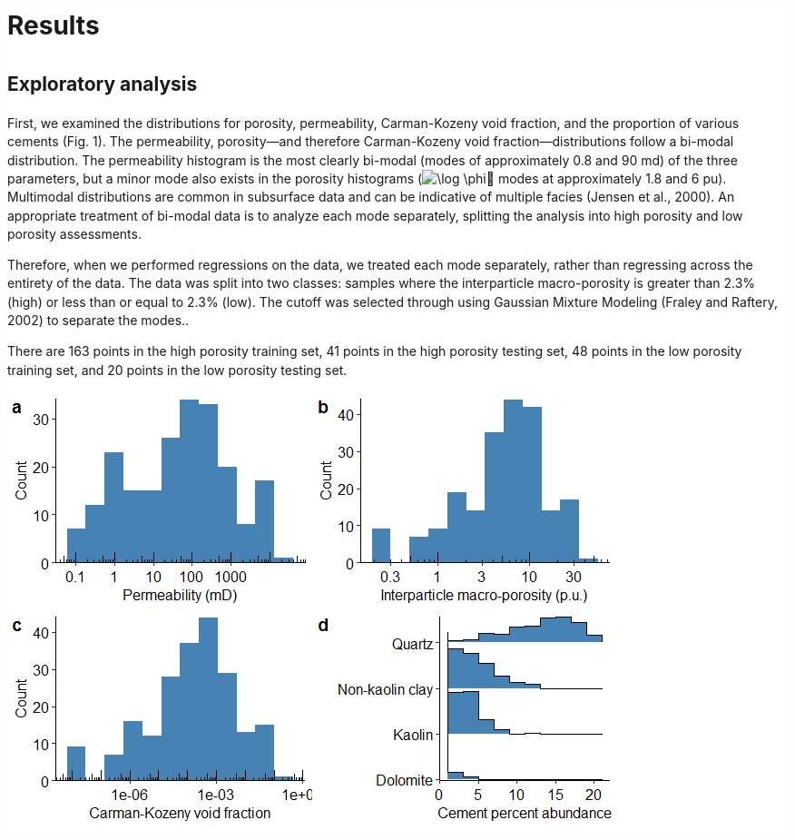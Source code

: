 # Results

## Exploratory analysis

First, we examined the distributions for porosity, permeability,
Carman-Kozeny void fraction, and the proportion of various cements (Fig.
1). The permeability, porosity—and therefore Carman-Kozeny void
fraction—distributions follow a bi-modal distribution. The
permeability histogram is the most clearly bi-modal (modes of
approximately 0.8 and 90 md) of the three parameters, but a minor mode
also exists in the porosity histograms (![\\log
\\phi](http://chart.apis.google.com/chart?cht=tx&chl=%5Clog%20%5Cphi
"\\log \\phi") modes at approximately 1.8 and 6 pu). Multimodal
distributions are common in subsurface data and can be indicative of
multiple facies (Jensen et al., 2000). An appropriate treatment of
bi-modal data is to analyze each mode separately, splitting the analysis
into high porosity and low porosity assessments.

Therefore, when we performed regressions on the data, we treated each
mode separately, rather than regressing across the entirety of the data.
The data was split into two classes: samples where the interparticle
macro-porosity is greater than 2.3% (high) or less than or equal to 2.3%
(low). The cutoff was selected through using Gaussian Mixture Modeling
(Fraley and Raftery, 2002) to separate the modes..

There are 163 points in the high porosity training set, 41 points in the
high porosity testing set, 48 points in the low porosity training set,
and 20 points in the low porosity testing set.

![](permeability_prediction_in_sandstones_files/figure-gfm/exploratory-1.png)
